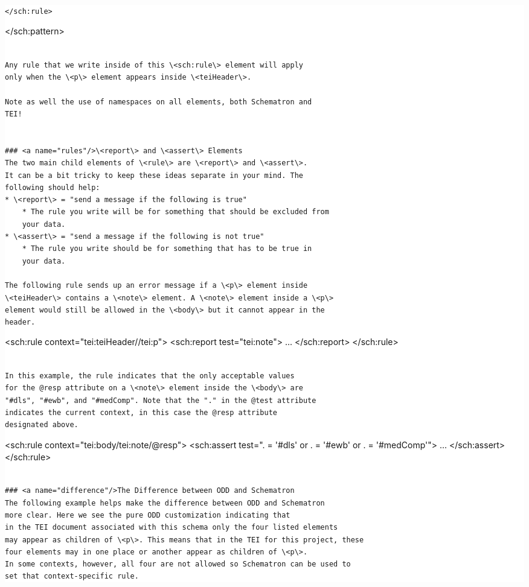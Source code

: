     </sch:rule>
</sch:pattern>
```

Any rule that we write inside of this \<sch:rule\> element will apply 
only when the \<p\> element appears inside \<teiHeader\>. 

Note as well the use of namespaces on all elements, both Schematron and 
TEI!


### <a name="rules"/>\<report\> and \<assert\> Elements 
The two main child elements of \<rule\> are \<report\> and \<assert\>. 
It can be a bit tricky to keep these ideas separate in your mind. The 
following should help: 
* \<report\> = "send a message if the following is true"
	* The rule you write will be for something that should be excluded from 
	your data.
* \<assert\> = "send a message if the following is not true"
	* The rule you write should be for something that has to be true in 
	your data.
	
The following rule sends up an error message if a \<p\> element inside 
\<teiHeader\> contains a \<note\> element. A \<note\> element inside a \<p\> 
element would still be allowed in the \<body\> but it cannot appear in the 
header.  
```
<sch:rule context="tei:teiHeader//tei:p">
    <sch:report test="tei:note">
        ...
    </sch:report>
</sch:rule>
```	

In this example, the rule indicates that the only acceptable values 
for the @resp attribute on a \<note\> element inside the \<body\> are 
"#dls", "#ewb", and "#medComp". Note that the "." in the @test attribute 
indicates the current context, in this case the @resp attribute 
designated above.

```
<sch:rule context="tei:body/tei:note/@resp">
    <sch:assert test=". = '#dls' or . = '#ewb' or . = '#medComp'">
        ...
    </sch:assert>
</sch:rule>
```

### <a name="difference"/>The Difference between ODD and Schematron
The following example helps make the difference between ODD and Schematron 
more clear. Here we see the pure ODD customization indicating that 
in the TEI document associated with this schema only the four listed elements 
may appear as children of \<p\>. This means that in the TEI for this project, these 
four elements may in one place or another appear as children of \<p\>. 
In some contexts, however, all four are not allowed so Schematron can be used to 
set that context-specific rule.
```
<elementSpec ident="p" module="core" mode="change">
    <content>
        <sequence preserveOrder="false">
            <elementRef key="note"/>
            <elementRef key="pb"/>
            <elementRef key="persName"/>
            <elementRef key="placeName"/>
        </sequence>